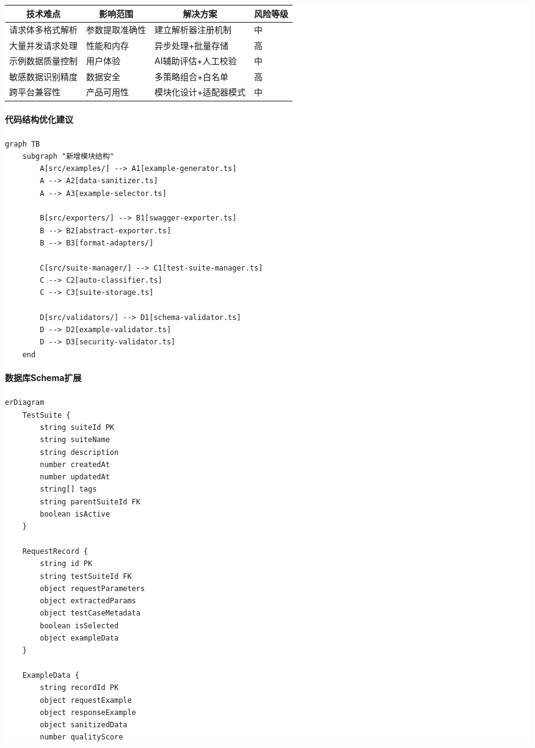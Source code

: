 | 技术难点 | 影响范围 | 解决方案 | 风险等级 |
|----------|----------|----------|----------|
| 请求体多格式解析 | 参数提取准确性 | 建立解析器注册机制 | 中 |
| 大量并发请求处理 | 性能和内存 | 异步处理+批量存储 | 高 |
| 示例数据质量控制 | 用户体验 | AI辅助评估+人工校验 | 中 |
| 敏感数据识别精度 | 数据安全 | 多策略组合+白名单 | 高 |
| 跨平台兼容性 | 产品可用性 | 模块化设计+适配器模式 | 中 |

#### 代码结构优化建议

```mermaid
graph TB
    subgraph "新增模块结构"
        A[src/examples/] --> A1[example-generator.ts]
        A --> A2[data-sanitizer.ts]
        A --> A3[example-selector.ts]
        
        B[src/exporters/] --> B1[swagger-exporter.ts]
        B --> B2[abstract-exporter.ts]
        B --> B3[format-adapters/]
        
        C[src/suite-manager/] --> C1[test-suite-manager.ts]
        C --> C2[auto-classifier.ts]
        C --> C3[suite-storage.ts]
        
        D[src/validators/] --> D1[schema-validator.ts]
        D --> D2[example-validator.ts]
        D --> D3[security-validator.ts]
    end
```

#### 数据库Schema扩展

```mermaid
erDiagram
    TestSuite {
        string suiteId PK
        string suiteName
        string description
        number createdAt
        number updatedAt
        string[] tags
        string parentSuiteId FK
        boolean isActive
    }
    
    RequestRecord {
        string id PK
        string testSuiteId FK
        object requestParameters
        object extractedParams
        object testCaseMetadata
        boolean isSelected
        object exampleData
    }
    
    ExampleData {
        string recordId PK
        object requestExample
        object responseExample
        object sanitizedData
        number qualityScore
```